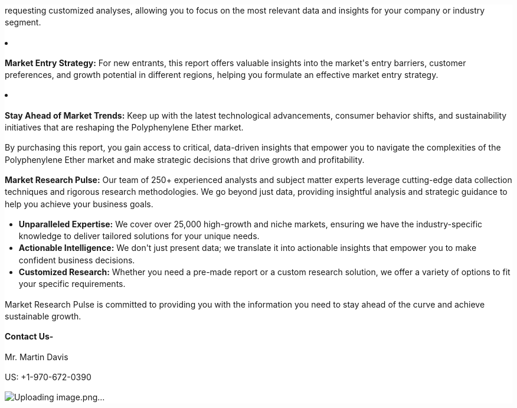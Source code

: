 requesting customized analyses, allowing you to focus on the most relevant data and insights for your company or industry segment.</p></li><li><p><strong>Market Entry Strategy:</strong> For new entrants, this report offers valuable insights into the market's entry barriers, customer preferences, and growth potential in different regions, helping you formulate an effective market entry strategy.</p></li><li><p><strong>Stay Ahead of Market Trends:</strong> Keep up with the latest technological advancements, consumer behavior shifts, and sustainability initiatives that are reshaping the Polyphenylene Ether market.</p></li></ol><p>By purchasing this report, you gain access to critical, data-driven insights that empower you to navigate the complexities of the Polyphenylene Ether market and make strategic decisions that drive growth and profitability.</p><p><strong>Market Research Pulse:</strong>&nbsp;Our team of 250+ experienced analysts and subject matter experts leverage cutting-edge data collection techniques and rigorous research methodologies. We go beyond just data, providing insightful analysis and strategic guidance to help you achieve your business goals.</p><ul><li><strong>Unparalleled Expertise:</strong>&nbsp;We cover over 25,000 high-growth and niche markets, ensuring we have the industry-specific knowledge to deliver tailored solutions for your unique needs.</li><li><strong>Actionable Intelligence:</strong>&nbsp;We don't just present data; we translate it into actionable insights that empower you to make confident business decisions.</li><li><strong>Customized Research:</strong>&nbsp;Whether you need a pre-made report or a custom research solution, we offer a variety of options to fit your specific requirements.</li></ul><p>Market Research Pulse is committed to providing you with the information you need to stay ahead of the curve and achieve sustainable growth.</p><p><strong>Contact Us-</strong></p><p>Mr. Martin Davis</p><p>US: +1-970-672-0390</p>
![Uploading image.png…]()
